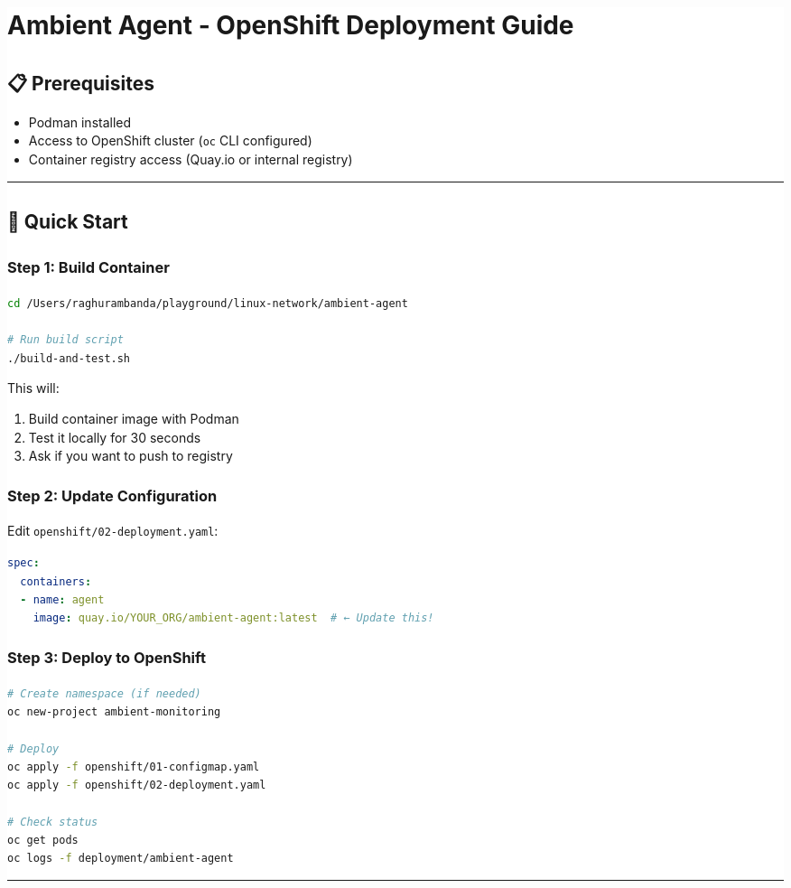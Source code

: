# Ambient Agent - OpenShift Deployment Guide

## 📋 Prerequisites

- Podman installed
- Access to OpenShift cluster (`oc` CLI configured)
- Container registry access (Quay.io or internal registry)

---

## 🚀 Quick Start

### Step 1: Build Container

```bash
cd /Users/raghurambanda/playground/linux-network/ambient-agent

# Run build script
./build-and-test.sh
```

This will:
1. Build container image with Podman
2. Test it locally for 30 seconds
3. Ask if you want to push to registry

### Step 2: Update Configuration

Edit `openshift/02-deployment.yaml`:
```yaml
spec:
  containers:
  - name: agent
    image: quay.io/YOUR_ORG/ambient-agent:latest  # ← Update this!
```

### Step 3: Deploy to OpenShift

```bash
# Create namespace (if needed)
oc new-project ambient-monitoring

# Deploy
oc apply -f openshift/01-configmap.yaml
oc apply -f openshift/02-deployment.yaml

# Check status
oc get pods
oc logs -f deployment/ambient-agent
```

---
